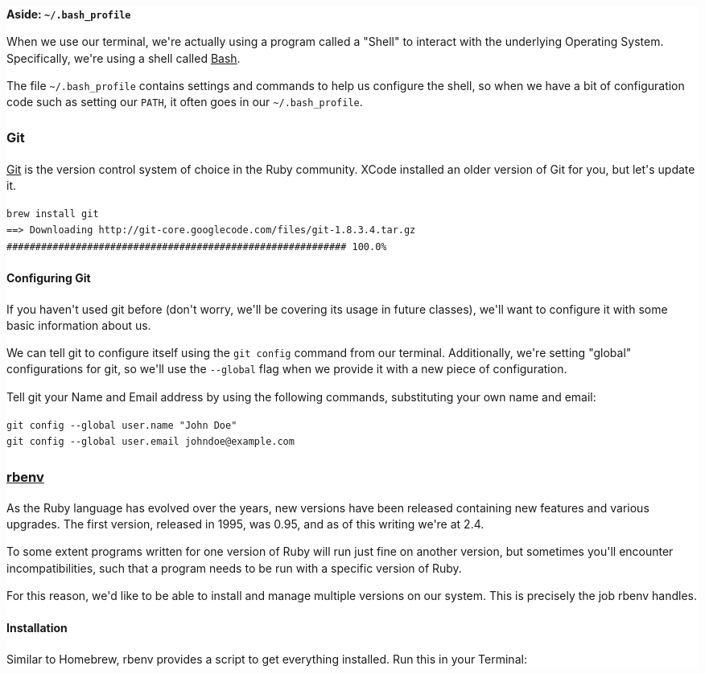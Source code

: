 __Aside: `~/.bash_profile`__

When we use our terminal, we're actually using a program called a "Shell" to interact with the underlying Operating System. Specifically, we're using a shell called [Bash](https://en.wikipedia.org/wiki/Bash_(Unix_shell)).

The file `~/.bash_profile` contains settings and commands to help us configure the shell, so when we have a bit of configuration code such as setting our `PATH`, it often goes in our `~/.bash_profile`.

### Git

[Git](http://git-scm.com/) is the version control system of choice in the Ruby community. XCode installed an older version of Git for you, but let's update it.

```shell
brew install git
==> Downloading http://git-core.googlecode.com/files/git-1.8.3.4.tar.gz
########################################################### 100.0%
```

#### Configuring Git

If you haven't used git before (don't worry, we'll be covering its usage in future classes), we'll want to configure it with some basic information about us.

We can tell git to configure itself using the `git config` command from our terminal. Additionally, we're setting "global" configurations for git, so we'll use the `--global` flag when we provide it with a new piece of configuration.

Tell git your Name and Email address by using the following commands, substituting your own name and email:

```
git config --global user.name "John Doe"
git config --global user.email johndoe@example.com
```

### [rbenv](https://github.com/rbenv/rbenv#homebrew-on-mac-os-x)

As the Ruby language has evolved over the years, new versions have been released containing new features and various upgrades. The first version, released in 1995, was 0.95, and as of this writing we're at 2.4.

To some extent programs written for one version of Ruby will run just fine on another version,
but sometimes you'll encounter incompatibilities, such that a program needs to be run with a specific version of Ruby.

For this reason, we'd like to be able to install and manage multiple versions on our system. This is precisely the job rbenv handles.

#### Installation

Similar to Homebrew, rbenv provides a script to get everything installed. Run this in your Terminal:
